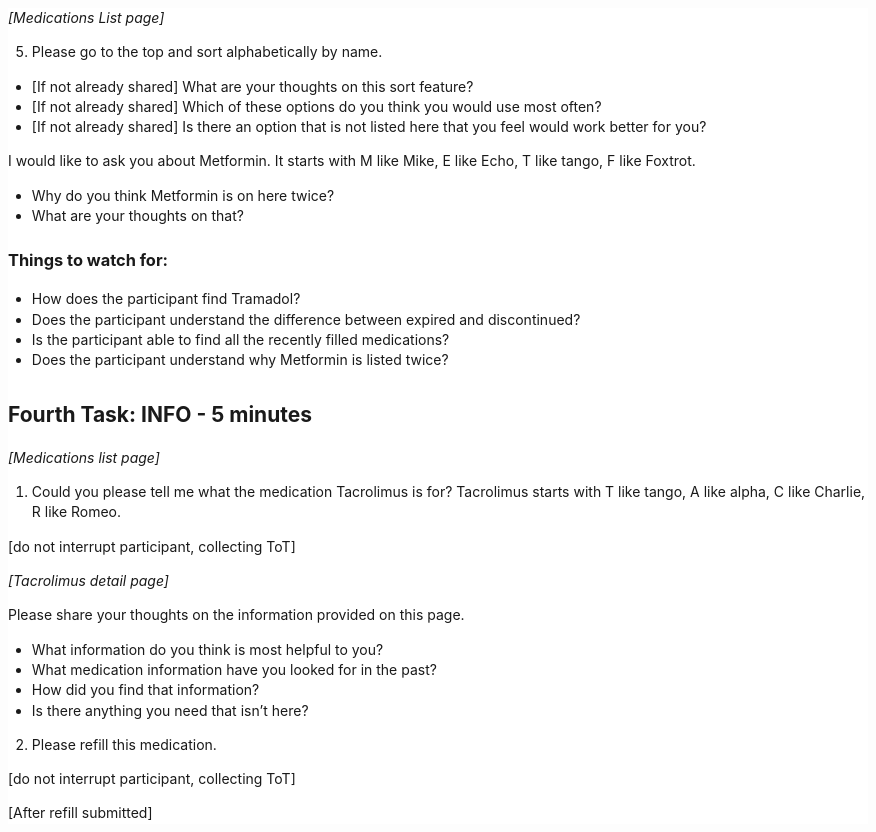 

_\[Medications List page\]_



5. Please go to the top and sort alphabetically by name.  

  - \[If not already shared\] What are your thoughts on this sort feature?
  - \[If not already shared\] Which of these options do you think you would use most often?
  - \[If not already shared\] Is there an option that is not listed here that you feel would work better for you?


I would like to ask you about Metformin. It starts with M like Mike, E like Echo, T like tango, F like Foxtrot.

  - Why do you think Metformin is on here twice?
  - What are your thoughts on that?



### **Things to watch for:**

- How does the participant find Tramadol?
- Does the participant understand the difference between expired and discontinued?
- Is the participant able to find all the recently filled medications?
- Does the participant understand why Metformin is listed twice?  



## **Fourth Task: INFO - 5 minutes**



_\[Medications list page\]_


1. Could you please tell me what the medication Tacrolimus is for? Tacrolimus starts with T like tango, A like alpha, C like Charlie, R like Romeo.

\[do not interrupt participant, collecting ToT\]



_\[Tacrolimus detail page\]_


Please share your thoughts on the information provided on this page.

  - What information do you think is most helpful to you?
  - What medication information have you looked for in the past?
  - How did you find that information?
  - Is there anything you need that isn’t here?



2. Please refill this medication.



\[do not interrupt participant, collecting ToT\]


\[After refill submitted\]
